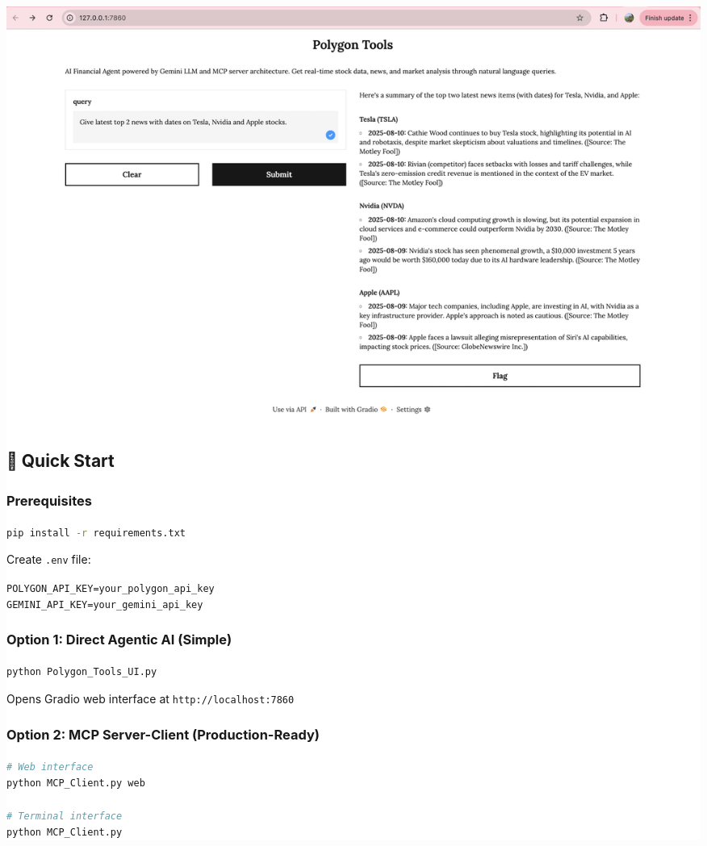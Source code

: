 ![FinBot Web Interface Agentic AI with MCP](images/gradio-web-interface-agentic-ai-MCP.png)

## 🚀 Quick Start

### Prerequisites
```bash
pip install -r requirements.txt
```

Create `.env` file:
```env
POLYGON_API_KEY=your_polygon_api_key
GEMINI_API_KEY=your_gemini_api_key
```

### Option 1: Direct Agentic AI (Simple)
```bash
python Polygon_Tools_UI.py
```
Opens Gradio web interface at `http://localhost:7860`

### Option 2: MCP Server-Client (Production-Ready)
```bash
# Web interface
python MCP_Client.py web

# Terminal interface  
python MCP_Client.py
```
